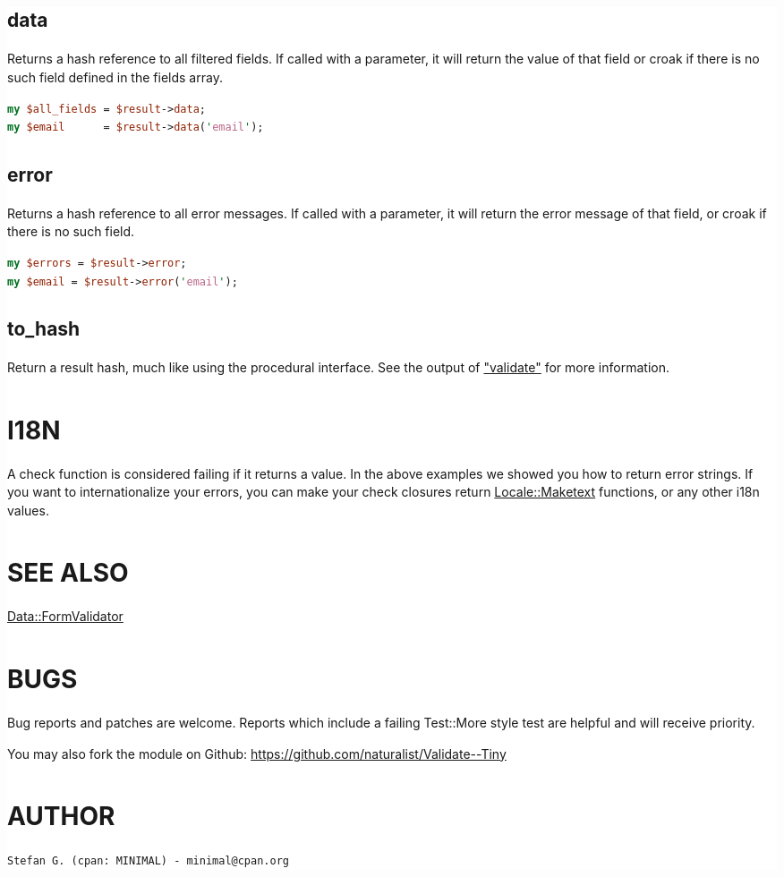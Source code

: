## data

Returns a hash reference to all filtered fields. If called with a
parameter, it will return the value of that field or croak if there is no
such field defined in the fields array.

```perl
my $all_fields = $result->data;
my $email      = $result->data('email');
```

## error

Returns a hash reference to all error messages. If called with a
parameter, it will return the error message of that field, or croak if
there is no such field.

```perl
my $errors = $result->error;
my $email = $result->error('email');
```

## to\_hash

Return a result hash, much like using the procedural interface. See the
output of ["validate"](#validate) for more information.

# I18N

A check function is considered failing if it returns a value. In the above
examples we showed you how to return error strings. If you want to
internationalize your errors, you can make your check closures return
[Locale::Maketext](https://metacpan.org/pod/Locale::Maketext) functions, or any other i18n values.

# SEE ALSO

[Data::FormValidator](https://metacpan.org/pod/Data::FormValidator)

# BUGS

Bug reports and patches are welcome. Reports which include a failing
Test::More style test are helpful and will receive priority.

You may also fork the module on Github:
https://github.com/naturalist/Validate--Tiny

# AUTHOR

```
Stefan G. (cpan: MINIMAL) - minimal@cpan.org
```
